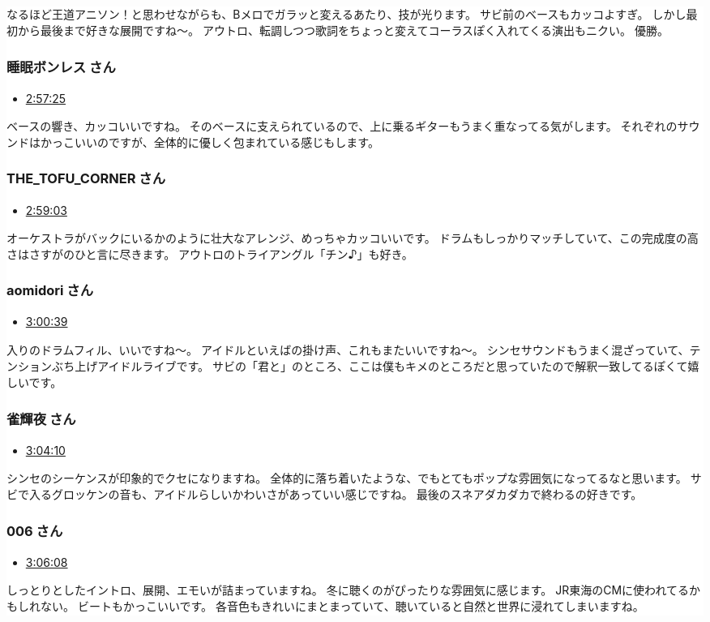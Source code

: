 なるほど王道アニソン！と思わせながらも、Bメロでガラッと変えるあたり、技が光ります。
サビ前のベースもカッコよすぎ。
しかし最初から最後まで好きな展開ですね～。
アウトロ、転調しつつ歌詞をちょっと変えてコーラスぽく入れてくる演出もニクい。
優勝。

### 睡眠ボンレス さん

* <i class="fa-brands fa-fw fa-youtube"></i>[2:57:25](https://www.youtube.com/watch?v=iCkQNsgz_10&t=10645s)

ベースの響き、カッコいいですね。
そのベースに支えられているので、上に乗るギターもうまく重なってる気がします。
それぞれのサウンドはかっこいいのですが、全体的に優しく包まれている感じもします。

### THE_TOFU_CORNER さん

* <i class="fa-brands fa-fw fa-youtube"></i>[2:59:03](https://www.youtube.com/watch?v=iCkQNsgz_10&t=10743s)

オーケストラがバックにいるかのように壮大なアレンジ、めっちゃカッコいいです。
ドラムもしっかりマッチしていて、この完成度の高さはさすがのひと言に尽きます。
アウトロのトライアングル「チン♪」も好き。

### aomidori さん

* <i class="fa-brands fa-fw fa-youtube"></i>[3:00:39](https://www.youtube.com/watch?v=iCkQNsgz_10&t=10839s)

入りのドラムフィル、いいですね～。
アイドルといえばの掛け声、これもまたいいですね～。
シンセサウンドもうまく混ざっていて、テンションぶち上げアイドルライブです。
サビの「君と」のところ、ここは僕もキメのところだと思っていたので解釈一致してるぽくて嬉しいです。

### 雀輝夜 さん

* <i class="fa-brands fa-fw fa-youtube"></i>[3:04:10](https://www.youtube.com/watch?v=iCkQNsgz_10&t=11050s)

シンセのシーケンスが印象的でクセになりますね。
全体的に落ち着いたような、でもとてもポップな雰囲気になってるなと思います。
サビで入るグロッケンの音も、アイドルらしいかわいさがあっていい感じですね。
最後のスネアダカダカで終わるの好きです。

### 006 さん

* <i class="fa-brands fa-fw fa-youtube"></i>[3:06:08](https://www.youtube.com/watch?v=iCkQNsgz_10&t=11168s)

しっとりとしたイントロ、展開、エモいが詰まっていますね。
冬に聴くのがぴったりな雰囲気に感じます。
JR東海のCMに使われてるかもしれない。
ビートもかっこいいです。
各音色もきれいにまとまっていて、聴いていると自然と世界に浸れてしまいますね。
